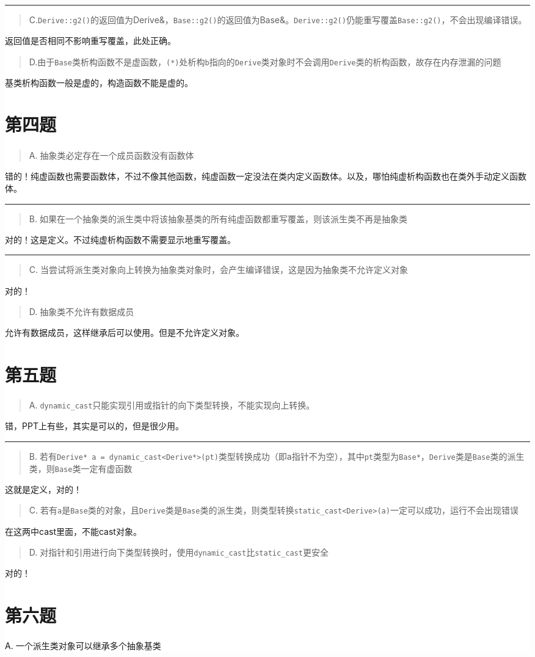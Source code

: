 ------

>  C.`Derive::g2()`的返回值为Derive&，`Base::g2()`的返回值为Base&。`Derive::g2()`仍能重写覆盖`Base::g2()`，不会出现编译错误。

返回值是否相同不影响重写覆盖，此处正确。

> D.由于`Base`类析构函数不是虚函数，`(*)`处析构`b`指向的`Derive`类对象时不会调用`Derive`类的析构函数，故存在内存泄漏的问题

基类析构函数一般是虚的，构造函数不能是虚的。



# 第四题

> A. 抽象类必定存在一个成员函数没有函数体

错的！纯虚函数也需要函数体，不过不像其他函数，纯虚函数一定没法在类内定义函数体。以及，哪怕纯虚析构函数也在类外手动定义函数体。

------

> B. 如果在一个抽象类的派生类中将该抽象基类的所有纯虚函数都重写覆盖，则该派生类不再是抽象类 

对的！这是定义。不过纯虚析构函数不需要显示地重写覆盖。

------

> C. 当尝试将派生类对象向上转换为抽象类对象时，会产生编译错误，这是因为抽象类不允许定义对象

对的！

> D. 抽象类不允许有数据成员

允许有数据成员，这样继承后可以使用。但是不允许定义对象。

# 第五题

> A. `dynamic_cast`只能实现引用或指针的向下类型转换，不能实现向上转换。

错，PPT上有些，其实是可以的，但是很少用。

------

> B. 若有`Derive* a = dynamic_cast<Derive*>(pt)`类型转换成功（即a指针不为空），其中`pt`类型为`Base*`，`Derive`类是`Base`类的派生类，则`Base`类一定有虚函数

这就是定义，对的！

> C. 若有`a`是`Base`类的对象，且`Derive`类是`Base`类的派生类，则类型转换`static_cast<Derive>(a)`一定可以成功，运行不会出现错误

在这两中cast里面，不能cast对象。

> D. 对指针和引用进行向下类型转换时，使用`dynamic_cast`比`static_cast`更安全

对的！

# 第六题

A. 一个派生类对象可以继承多个抽象基类

